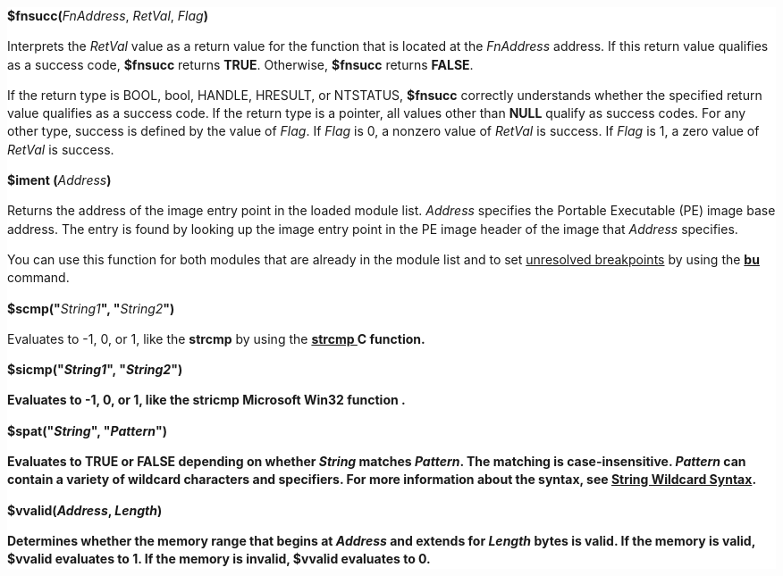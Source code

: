 <td align="left"><p><strong>$fnsucc(</strong><em>FnAddress</em>, <em>RetVal</em>, <em>Flag</em><strong>)</strong></p></td>
<td align="left"><p>Interprets the <em>RetVal</em> value as a return value for the function that is located at the <em>FnAddress</em> address. If this return value qualifies as a success code, <strong>$fnsucc</strong> returns <strong>TRUE</strong>. Otherwise, <strong>$fnsucc</strong> returns <strong>FALSE</strong>.</p>
<p>If the return type is BOOL, bool, HANDLE, HRESULT, or NTSTATUS, <strong>$fnsucc</strong> correctly understands whether the specified return value qualifies as a success code. If the return type is a pointer, all values other than <strong>NULL</strong> qualify as success codes. For any other type, success is defined by the value of <em>Flag</em>. If <em>Flag</em> is 0, a nonzero value of <em>RetVal</em> is success. If <em>Flag</em> is 1, a zero value of <em>RetVal</em> is success.</p></td>
</tr>
<tr class="even">
<td align="left"><p><strong>$iment (</strong><em>Address</em><strong>)</strong></p></td>
<td align="left"><p>Returns the address of the image entry point in the loaded module list. <em>Address</em> specifies the Portable Executable (PE) image base address. The entry is found by looking up the image entry point in the PE image header of the image that <em>Address</em> specifies.</p>
<p>You can use this function for both modules that are already in the module list and to set <a href="../debugger/unresolved-breakpoints---bu-breakpoints-.md" data-raw-source="[unresolved breakpoints](../debugger/unresolved-breakpoints---bu-breakpoints-.md)">unresolved breakpoints</a> by using the <strong><a href="bp--bu--bm--set-breakpoint-.md" data-raw-source="[bu](bp--bu--bm--set-breakpoint-.md)">bu</a></strong> command.</p></td>
</tr>
<tr class="odd">
<td align="left"><p><strong>$scmp("</strong><em>String1</em><strong>", "</strong><em>String2</em><strong>")</strong></p></td>
<td align="left"><p>Evaluates to -1, 0, or 1, like the <strong>strcmp</strong> by using the <strong><a href="/cpp/c-runtime-library/reference/strcmp-wcscmp-mbscmp"> strcmp </a> C function.</p></td>
</tr>
<tr class="even">
<td align="left"><p><strong>$sicmp("</strong><em>String1</em><strong>", "</strong><em>String2</em><strong>")</strong></p></td>
<td align="left"><p>Evaluates to -1, 0, or 1, like the <strong>stricmp</strong> Microsoft Win32 function .</p></td>
</tr>
<tr class="odd">
<td align="left"><p><strong>$spat("</strong><em>String</em><strong>", "</strong><em>Pattern</em><strong>")</strong></p></td>
<td align="left"><p>Evaluates to <strong>TRUE</strong> or <strong>FALSE</strong> depending on whether <em>String</em> matches <em>Pattern</em>. The matching is case-insensitive. <em>Pattern</em> can contain a variety of wildcard characters and specifiers. For more information about the syntax, see <a href="string-wildcard-syntax.md" data-raw-source="[String Wildcard Syntax](string-wildcard-syntax.md)">String Wildcard Syntax</a>.</p></td>
</tr>
<tr class="even">
<td align="left"><p><strong>$vvalid(</strong><em>Address</em><strong>,</strong> <em>Length</em><strong>)</strong></p></td>
<td align="left"><p>Determines whether the memory range that begins at <em>Address</em> and extends for <em>Length</em> bytes is valid. If the memory is valid, <strong>$vvalid</strong> evaluates to 1. If the memory is invalid, <strong>$vvalid</strong> evaluates to 0.</p></td>
</tr>
</tbody>
</table>
